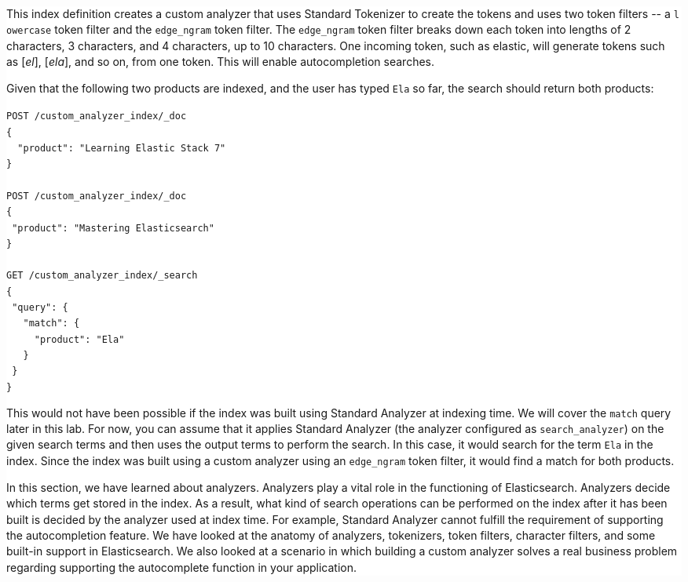 This index definition creates a custom
analyzer that uses Standard Tokenizer to create the tokens and uses two
token filters -- a `lowercase` token filter and
the `edge_ngram` token filter. The `edge_ngram`
token filter breaks down each token into
lengths of 2 characters, 3 characters, and 4 characters, up to 10
characters. One incoming token, such as elastic, will generate tokens
such as [*el*], [*ela*], and so on, from one
token. This will enable autocompletion searches.

Given that the following two products are indexed, and the user has
typed `Ela` so far, the search should return both products:

```
POST /custom_analyzer_index/_doc
{
  "product": "Learning Elastic Stack 7"
}

POST /custom_analyzer_index/_doc
{
 "product": "Mastering Elasticsearch"
}

GET /custom_analyzer_index/_search
{
 "query": {
   "match": {
     "product": "Ela"
   }
 }
}
```

This would not have been possible if the index was built using
Standard Analyzer at indexing time. We will
cover the `match` query later in this lab. For now, you
can assume that it applies Standard Analyzer (the analyzer configured as
`search_analyzer`) on the given search terms and then uses the
output terms to perform the search. In this case, it would search for
the term `Ela` in the index. Since the index was built using a
custom analyzer using an `edge_ngram` token filter, it would
find a match for both products.

In this section, we have learned about analyzers. Analyzers play a vital
role in the functioning of Elasticsearch. Analyzers decide which terms
get stored in the index. As a result, what kind of search operations can
be performed on the index after it has been built is decided by the
analyzer used at index time. For example, Standard Analyzer cannot
fulfill the requirement of supporting the autocompletion feature. We
have looked at the anatomy of analyzers, tokenizers, token filters,
character filters, and some built-in support in Elasticsearch. We also
looked at a scenario in which building a custom analyzer solves a real business problem regarding supporting
the autocomplete function in your application.
